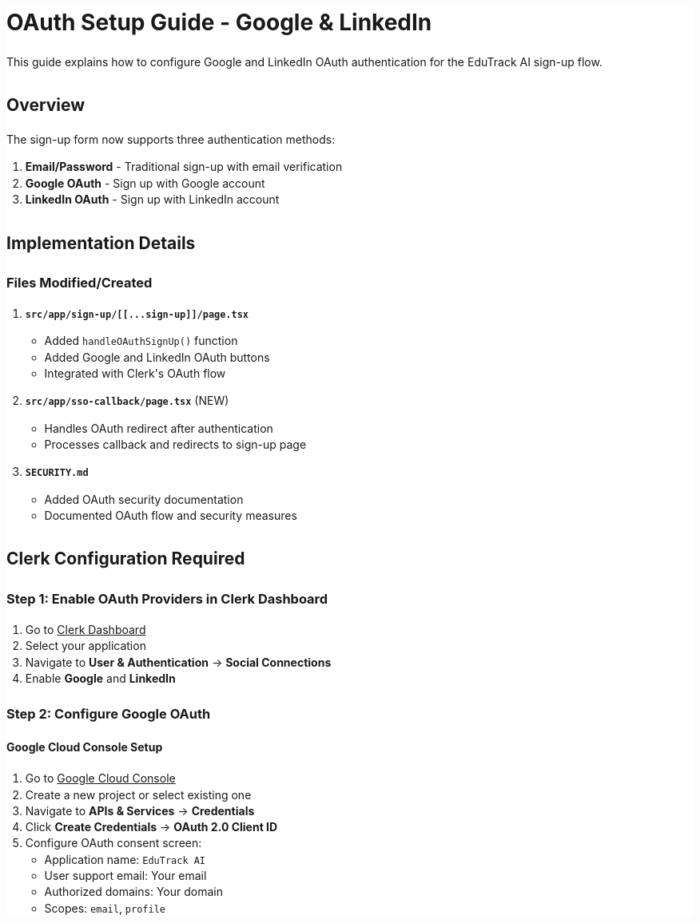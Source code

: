 # OAuth Setup Guide - Google & LinkedIn

This guide explains how to configure Google and LinkedIn OAuth authentication for the EduTrack AI sign-up flow.

## Overview

The sign-up form now supports three authentication methods:
1. **Email/Password** - Traditional sign-up with email verification
2. **Google OAuth** - Sign up with Google account
3. **LinkedIn OAuth** - Sign up with LinkedIn account

## Implementation Details

### Files Modified/Created

1. **`src/app/sign-up/[[...sign-up]]/page.tsx`**
   - Added `handleOAuthSignUp()` function
   - Added Google and LinkedIn OAuth buttons
   - Integrated with Clerk's OAuth flow

2. **`src/app/sso-callback/page.tsx`** (NEW)
   - Handles OAuth redirect after authentication
   - Processes callback and redirects to sign-up page

3. **`SECURITY.md`**
   - Added OAuth security documentation
   - Documented OAuth flow and security measures

## Clerk Configuration Required

### Step 1: Enable OAuth Providers in Clerk Dashboard

1. Go to [Clerk Dashboard](https://dashboard.clerk.com)
2. Select your application
3. Navigate to **User & Authentication** → **Social Connections**
4. Enable **Google** and **LinkedIn**

### Step 2: Configure Google OAuth

#### Google Cloud Console Setup

1. Go to [Google Cloud Console](https://console.cloud.google.com)
2. Create a new project or select existing one
3. Navigate to **APIs & Services** → **Credentials**
4. Click **Create Credentials** → **OAuth 2.0 Client ID**
5. Configure OAuth consent screen:
   - Application name: `EduTrack AI`
   - User support email: Your email
   - Authorized domains: Your domain
   - Scopes: `email`, `profile`
